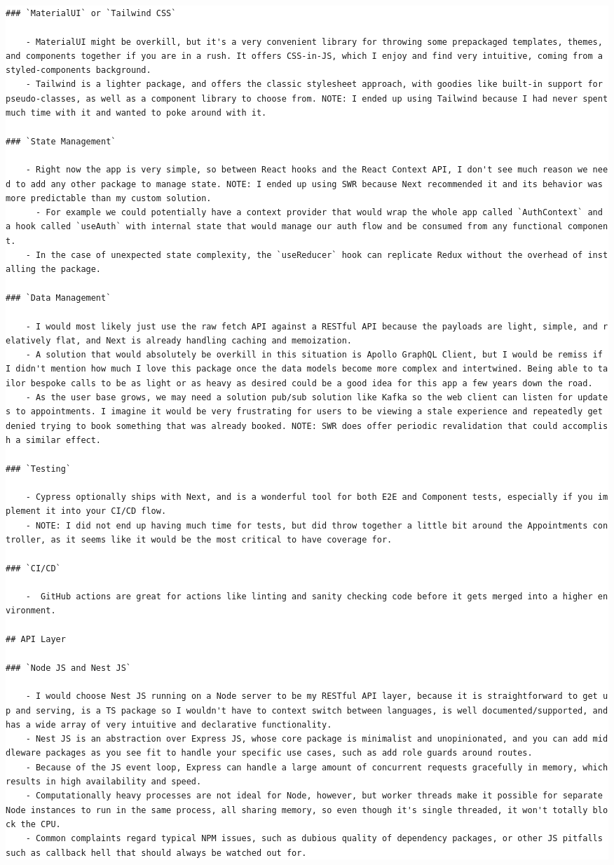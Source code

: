     ### `MaterialUI` or `Tailwind CSS`

        - MaterialUI might be overkill, but it's a very convenient library for throwing some prepackaged templates, themes, and components together if you are in a rush. It offers CSS-in-JS, which I enjoy and find very intuitive, coming from a styled-components background.
        - Tailwind is a lighter package, and offers the classic stylesheet approach, with goodies like built-in support for pseudo-classes, as well as a component library to choose from. NOTE: I ended up using Tailwind because I had never spent much time with it and wanted to poke around with it.

    ### `State Management`

        - Right now the app is very simple, so between React hooks and the React Context API, I don't see much reason we need to add any other package to manage state. NOTE: I ended up using SWR because Next recommended it and its behavior was more predictable than my custom solution.
          - For example we could potentially have a context provider that would wrap the whole app called `AuthContext` and a hook called `useAuth` with internal state that would manage our auth flow and be consumed from any functional component.
        - In the case of unexpected state complexity, the `useReducer` hook can replicate Redux without the overhead of installing the package.

    ### `Data Management`

        - I would most likely just use the raw fetch API against a RESTful API because the payloads are light, simple, and relatively flat, and Next is already handling caching and memoization.
        - A solution that would absolutely be overkill in this situation is Apollo GraphQL Client, but I would be remiss if I didn't mention how much I love this package once the data models become more complex and intertwined. Being able to tailor bespoke calls to be as light or as heavy as desired could be a good idea for this app a few years down the road.
        - As the user base grows, we may need a solution pub/sub solution like Kafka so the web client can listen for updates to appointments. I imagine it would be very frustrating for users to be viewing a stale experience and repeatedly get denied trying to book something that was already booked. NOTE: SWR does offer periodic revalidation that could accomplish a similar effect.

    ### `Testing`

        - Cypress optionally ships with Next, and is a wonderful tool for both E2E and Component tests, especially if you implement it into your CI/CD flow.
        - NOTE: I did not end up having much time for tests, but did throw together a little bit around the Appointments controller, as it seems like it would be the most critical to have coverage for.

    ### `CI/CD`

        -  GitHub actions are great for actions like linting and sanity checking code before it gets merged into a higher environment.

    ## API Layer

    ### `Node JS and Nest JS`

        - I would choose Nest JS running on a Node server to be my RESTful API layer, because it is straightforward to get up and serving, is a TS package so I wouldn't have to context switch between languages, is well documented/supported, and has a wide array of very intuitive and declarative functionality.
        - Nest JS is an abstraction over Express JS, whose core package is minimalist and unopinionated, and you can add middleware packages as you see fit to handle your specific use cases, such as add role guards around routes.
        - Because of the JS event loop, Express can handle a large amount of concurrent requests gracefully in memory, which results in high availability and speed.
        - Computationally heavy processes are not ideal for Node, however, but worker threads make it possible for separate Node instances to run in the same process, all sharing memory, so even though it's single threaded, it won't totally block the CPU.
        - Common complaints regard typical NPM issues, such as dubious quality of dependency packages, or other JS pitfalls such as callback hell that should always be watched out for.